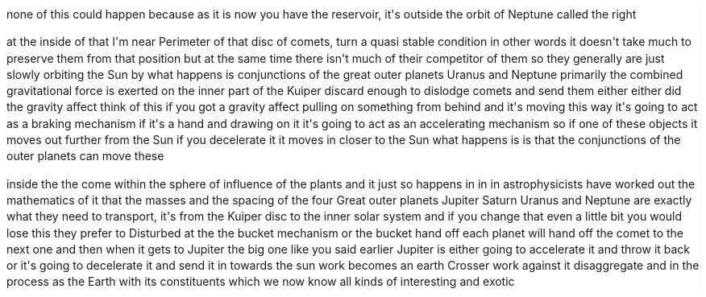 <timemark seconds="10355" />

none of this could happen because as it is now you have the reservoir, it's outside the orbit of Neptune called the right

<timemark seconds="10364" />

at the inside of that I'm near Perimeter of that disc of comets, turn a quasi stable condition in other words it doesn't take much to preserve them from that position but at the same time there isn't much of their competitor of them so they generally are just slowly orbiting the Sun by what happens is conjunctions of the great outer planets Uranus and Neptune primarily the combined gravitational force is exerted on the inner part of the Kuiper discard enough to dislodge comets and send them either either did the gravity affect think of this if you got a gravity affect pulling on something from behind and it's moving this way it's going to act as a braking mechanism if it's a hand and drawing on it it's going to act as an accelerating mechanism so if one of these objects it moves out further from the Sun if you decelerate it it moves in closer to the Sun what happens is is that the conjunctions of the outer planets can move these

<timemark seconds="10424" />

inside the the come within the sphere of influence of the plants and it just so happens in in in astrophysicists have worked out the mathematics of it that the masses and the spacing of the four Great outer planets Jupiter Saturn Uranus and Neptune are exactly what they need to transport, it's from the Kuiper disc to the inner solar system and if you change that even a little bit you would lose this they prefer to Disturbed at the the bucket mechanism or the bucket hand off each planet will hand off the comet to the next one and then when it gets to Jupiter the big one like you said earlier Jupiter is either going to accelerate it and throw it back or it's going to decelerate it and send it in towards the sun work becomes an earth Crosser work against it disaggregate and in the process as the Earth with its constituents which we now know all kinds of interesting and exotic

<timemark seconds="10484" />

